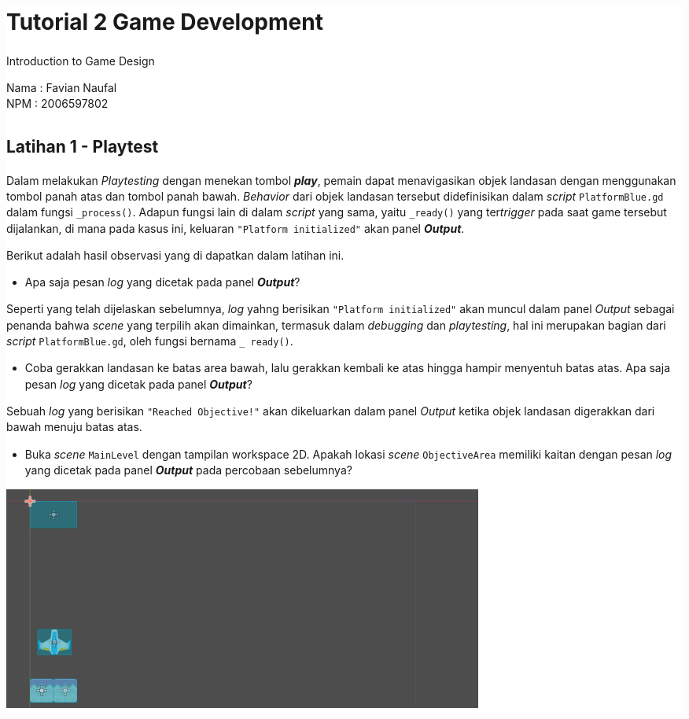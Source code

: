 # Tutorial 2 Game Development
Introduction to Game Design  

Nama : Favian Naufal  
NPM  : 2006597802  


## Latihan 1 - Playtest
Dalam melakukan <i>Playtesting</i> dengan menekan tombol <i><b>play</b></i>, pemain dapat menavigasikan objek landasan dengan menggunakan tombol panah atas dan tombol panah bawah. <i>Behavior</i> dari objek landasan tersebut didefinisikan dalam <i>script</i> `PlatformBlue.gd` dalam fungsi `_process()`. Adapun fungsi lain di dalam <i>script</i> yang sama, yaitu `_ready()` yang ter<i>trigger</i> pada saat game tersebut dijalankan, di mana pada kasus ini, keluaran `"Platform initialized"` akan panel <i><b>Output</b></i>.  

Berikut adalah hasil observasi yang di dapatkan dalam latihan ini.
- Apa saja pesan <i>log</i> yang dicetak pada panel <i><b>Output</b></i>?  
  
Seperti yang telah dijelaskan sebelumnya, <i>log</i> yahng berisikan `"Platform initialized"` akan muncul dalam panel <i>Output</i> sebagai penanda bahwa <i>scene</i> yang terpilih akan dimainkan, termasuk dalam <i>debugging</i> dan <i>playtesting</i>, hal ini merupakan bagian dari <i>script</i> `PlatformBlue.gd`, oleh fungsi bernama `_
ready()`.  

- Coba gerakkan landasan ke batas area bawah, lalu gerakkan kembali ke atas hingga hampir menyentuh batas atas. Apa saja pesan <i>log</i> yang dicetak pada panel <i><b>Output</b></i>?  

Sebuah <i>log</i> yang berisikan `"Reached Objective!"` akan dikeluarkan dalam panel <i>Output</i> ketika objek landasan digerakkan dari bawah menuju batas atas.  

- Buka <i>scene</i> `MainLevel` dengan tampilan workspace 2D. Apakah lokasi <i>scene</i> `ObjectiveArea` memiliki kaitan dengan pesan <i>log</i> yang dicetak pada panel <i><b>Output</b></i> pada percobaan sebelumnya?  

<img src="img/image-2.png" alt="Description" width="600">
